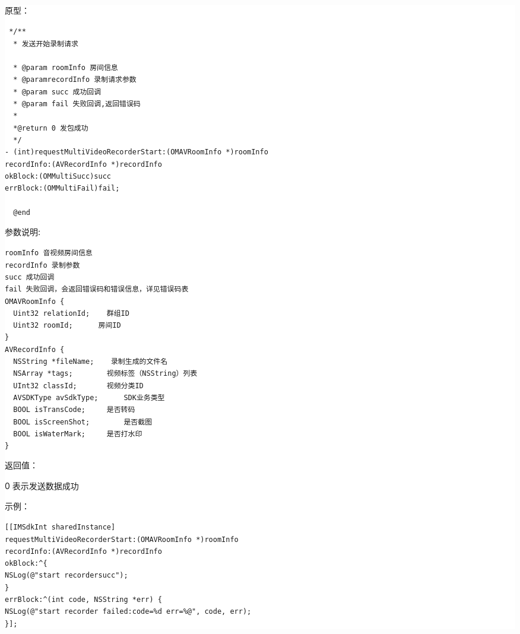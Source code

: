 原型：
 
```
 */**
  * 发送开始录制请求

  * @param roomInfo 房间信息
  * @paramrecordInfo 录制请求参数
  * @param succ 成功回调
  * @param fail 失败回调,返回错误码
  *
  *@return 0 发包成功
  */
- (int)requestMultiVideoRecorderStart:(OMAVRoomInfo *)roomInfo 
recordInfo:(AVRecordInfo *)recordInfo 
okBlock:(OMMultiSucc)succ 
errBlock:(OMMultiFail)fail;

  @end
```

参数说明:


```
roomInfo 音视频房间信息
recordInfo 录制参数
succ 成功回调
fail 失败回调，会返回错误码和错误信息，详见错误码表
OMAVRoomInfo {
  Uint32 relationId;    群组ID
  Uint32 roomId;      房间ID
}
AVRecordInfo {
  NSString *fileName;    录制生成的文件名
  NSArray *tags;		视频标签（NSString）列表
  UInt32 classId;		视频分类ID
  AVSDKType avSdkType;		SDK业务类型
  BOOL isTransCode;		是否转码
  BOOL isScreenShot;		是否截图
  BOOL isWaterMark;		是否打水印
}
```

返回值：

0 表示发送数据成功

示例：

```
[[IMSdkInt sharedInstance] 
requestMultiVideoRecorderStart:(OMAVRoomInfo *)roomInfo 
recordInfo:(AVRecordInfo *)recordInfo 
okBlock:^{
NSLog(@"start recordersucc");
}
errBlock:^(int code, NSString *err) {
NSLog(@"start recorder failed:code=%d err=%@", code, err);
}];
```

